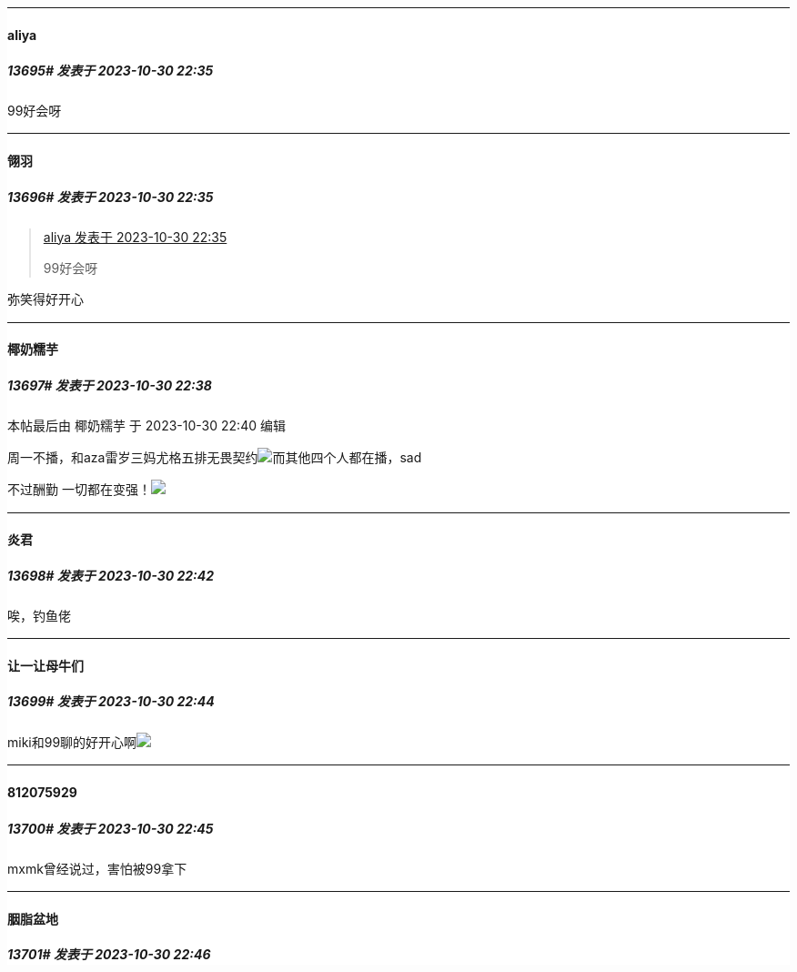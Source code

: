 *****

####  aliya  
##### 13695#       发表于 2023-10-30 22:35

99好会呀

*****

####  翎羽  
##### 13696#       发表于 2023-10-30 22:35

<blockquote><a href="httphttps://bbs.saraba1st.com/2b/forum.php?mod=redirect&amp;goto=findpost&amp;pid=62886261&amp;ptid=2148798" target="_blank">aliya 发表于 2023-10-30 22:35</a>

99好会呀</blockquote>
弥笑得好开心

*****

####  椰奶糯芋  
##### 13697#       发表于 2023-10-30 22:38

 本帖最后由 椰奶糯芋 于 2023-10-30 22:40 编辑 

周一不播，和aza雷岁三妈尤格五排无畏契约<img src="https://static.saraba1st.com/image/smiley/face2017/187.png" referrerpolicy="no-referrer">而其他四个人都在播，sad

不过酬勤 一切都在变强！<img src="https://static.saraba1st.com/image/smiley/face2017/187.png" referrerpolicy="no-referrer">

*****

####  炎君  
##### 13698#       发表于 2023-10-30 22:42

唉，钓鱼佬


*****

####  让一让母牛们  
##### 13699#       发表于 2023-10-30 22:44

miki和99聊的好开心啊<img src="https://static.saraba1st.com/image/smiley/face2017/067.png" referrerpolicy="no-referrer">

*****

####  812075929  
##### 13700#       发表于 2023-10-30 22:45

mxmk曾经说过，害怕被99拿下

*****

####  胭脂盆地  
##### 13701#       发表于 2023-10-30 22:46

